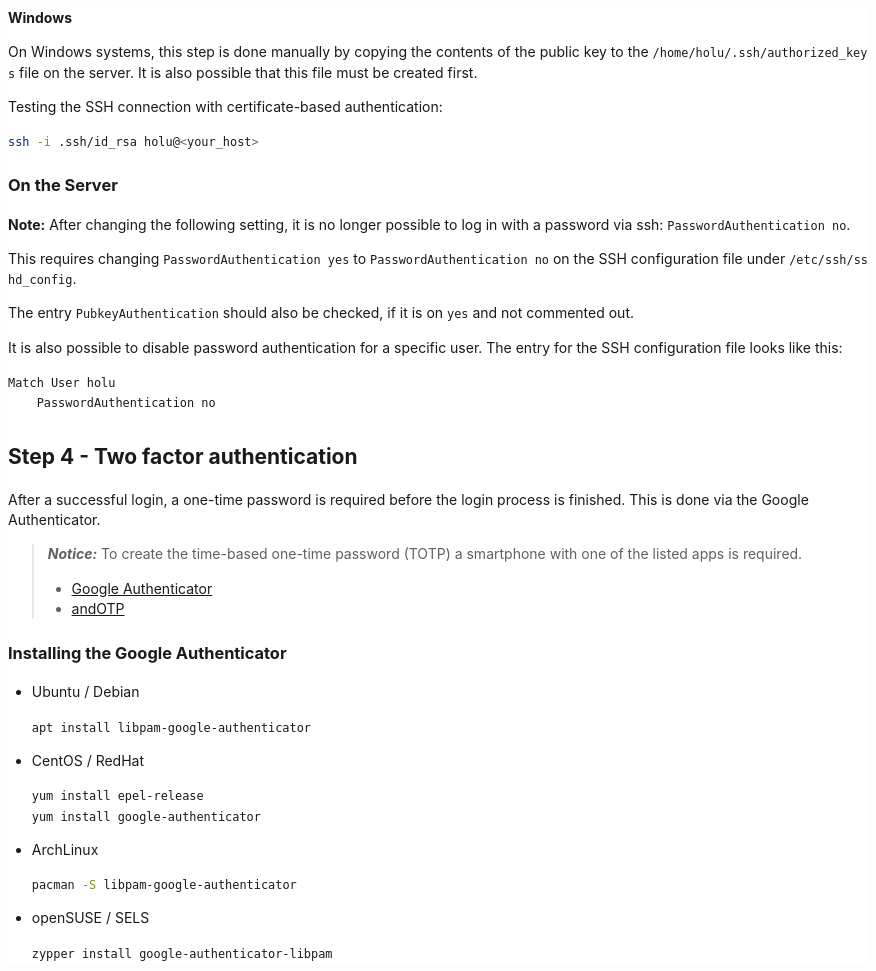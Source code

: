    __Windows__
   
   On Windows systems, this step is done manually by copying the contents of the public key to the `/home/holu/.ssh/authorized_keys` file on the server. It is also possible that this file must be created first.

Testing the SSH connection with certificate-based authentication:
```bash
ssh -i .ssh/id_rsa holu@<your_host>
```

### On the Server

**Note:** After changing the following setting, it is no longer possible to log in with a password via ssh: `PasswordAuthentication no`.

This requires changing `PasswordAuthentication yes` to `PasswordAuthentication no` on the SSH configuration file under `/etc/ssh/sshd_config`.

The entry `PubkeyAuthentication` should also be checked, if it is on `yes` and not commented out.


It is also possible to disable password authentication for a specific user.
The entry for the SSH configuration file looks like this:
```bash
Match User holu
    PasswordAuthentication no
```

## Step 4 - Two factor authentication

After a successful login, a one-time password is required before the login process is finished. This is done via the Google Authenticator.

>***Notice:*** To create the time-based one-time password (TOTP) a smartphone with one of the listed apps is required.
> + [Google Authenticator](https://play.google.com/store/apps/details?id=com.google.android.apps.authenticator2)
> + [andOTP](https://f-droid.org/en/packages/org.shadowice.flocke.andotp/)

### Installing the Google Authenticator

+ Ubuntu / Debian
   ```bash
   apt install libpam-google-authenticator
   ```
+ CentOS / RedHat
   ```bash
   yum install epel-release
   yum install google-authenticator
   ```
+ ArchLinux
   ```bash
   pacman -S libpam-google-authenticator
   ```
+ openSUSE / SELS
   ```bash
   zypper install google-authenticator-libpam
   ```
   